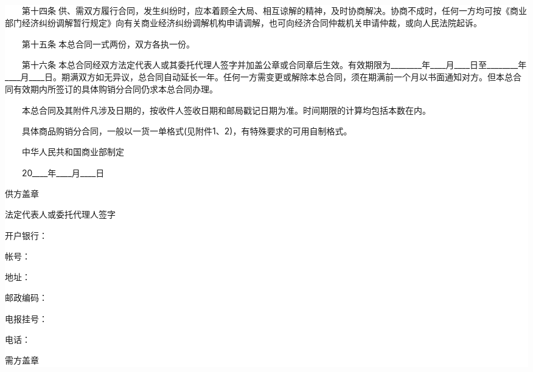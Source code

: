 
　　第十四条 供、需双方履行合同，发生纠纷时，应本着顾全大局、相互谅解的精神，及时协商解决。协商不成时，任何一方均可按《商业部门经济纠纷调解暂行规定》向有关商业经济纠纷调解机构申请调解，也可向经济合同仲裁机关申请仲裁，或向人民法院起诉。




　　第十五条 本总合同一式两份，双方各执一份。




　　第十六条 本总合同经双方法定代表人或其委托代理人签字并加盖公章或合同章后生效。有效期限为________年____月____日至________年____月____日。期满双方如无异议，总合同自动延长一年。任何一方需变更或解除本总合同，须在期满前一个月以书面通知对方。但本总合同有效期内所签订的具体购销分合同仍求本总合同办理。




　　本总合同及其附件凡涉及日期的，按收件人签收日期和邮局戳记日期为准。时间期限的计算均包括本数在内。




　　具体商品购销分合同，一般以一货一单格式(见附件1、2)，有特殊要求的可用自制格式。




　　中华人民共和国商业部制定




　　20____年____月____日




供方盖章




法定代表人或委托代理人签字




开户银行：




帐号：




地址：




邮政编码：




电报挂号：




电话：




需方盖章

